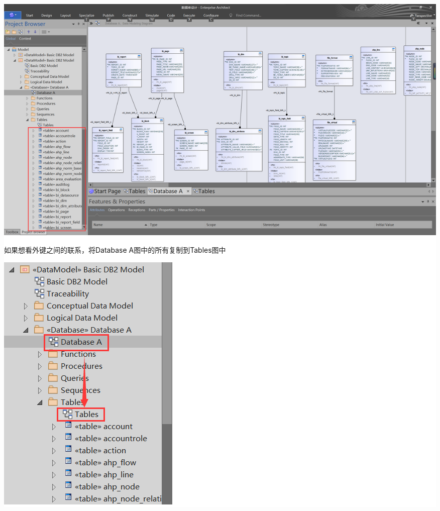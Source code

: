 ![image-20200419162541311](img/image-20200419162541311.png)

如果想看外键之间的联系，将Database A图中的所有复制到Tables图中

![image-20200419162644882](img/image-20200419162644882.png)
